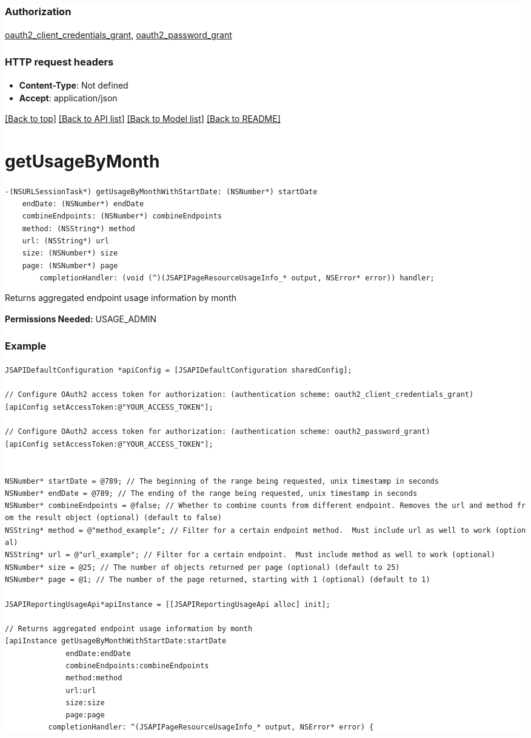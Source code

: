 ### Authorization

[oauth2_client_credentials_grant](../README.md#oauth2_client_credentials_grant), [oauth2_password_grant](../README.md#oauth2_password_grant)

### HTTP request headers

 - **Content-Type**: Not defined
 - **Accept**: application/json

[[Back to top]](#) [[Back to API list]](../README.md#documentation-for-api-endpoints) [[Back to Model list]](../README.md#documentation-for-models) [[Back to README]](../README.md)

# **getUsageByMonth**
```objc
-(NSURLSessionTask*) getUsageByMonthWithStartDate: (NSNumber*) startDate
    endDate: (NSNumber*) endDate
    combineEndpoints: (NSNumber*) combineEndpoints
    method: (NSString*) method
    url: (NSString*) url
    size: (NSNumber*) size
    page: (NSNumber*) page
        completionHandler: (void (^)(JSAPIPageResourceUsageInfo_* output, NSError* error)) handler;
```

Returns aggregated endpoint usage information by month

<b>Permissions Needed:</b> USAGE_ADMIN

### Example 
```objc
JSAPIDefaultConfiguration *apiConfig = [JSAPIDefaultConfiguration sharedConfig];

// Configure OAuth2 access token for authorization: (authentication scheme: oauth2_client_credentials_grant)
[apiConfig setAccessToken:@"YOUR_ACCESS_TOKEN"];

// Configure OAuth2 access token for authorization: (authentication scheme: oauth2_password_grant)
[apiConfig setAccessToken:@"YOUR_ACCESS_TOKEN"];


NSNumber* startDate = @789; // The beginning of the range being requested, unix timestamp in seconds
NSNumber* endDate = @789; // The ending of the range being requested, unix timestamp in seconds
NSNumber* combineEndpoints = @false; // Whether to combine counts from different endpoint. Removes the url and method from the result object (optional) (default to false)
NSString* method = @"method_example"; // Filter for a certain endpoint method.  Must include url as well to work (optional)
NSString* url = @"url_example"; // Filter for a certain endpoint.  Must include method as well to work (optional)
NSNumber* size = @25; // The number of objects returned per page (optional) (default to 25)
NSNumber* page = @1; // The number of the page returned, starting with 1 (optional) (default to 1)

JSAPIReportingUsageApi*apiInstance = [[JSAPIReportingUsageApi alloc] init];

// Returns aggregated endpoint usage information by month
[apiInstance getUsageByMonthWithStartDate:startDate
              endDate:endDate
              combineEndpoints:combineEndpoints
              method:method
              url:url
              size:size
              page:page
          completionHandler: ^(JSAPIPageResourceUsageInfo_* output, NSError* error) {
```